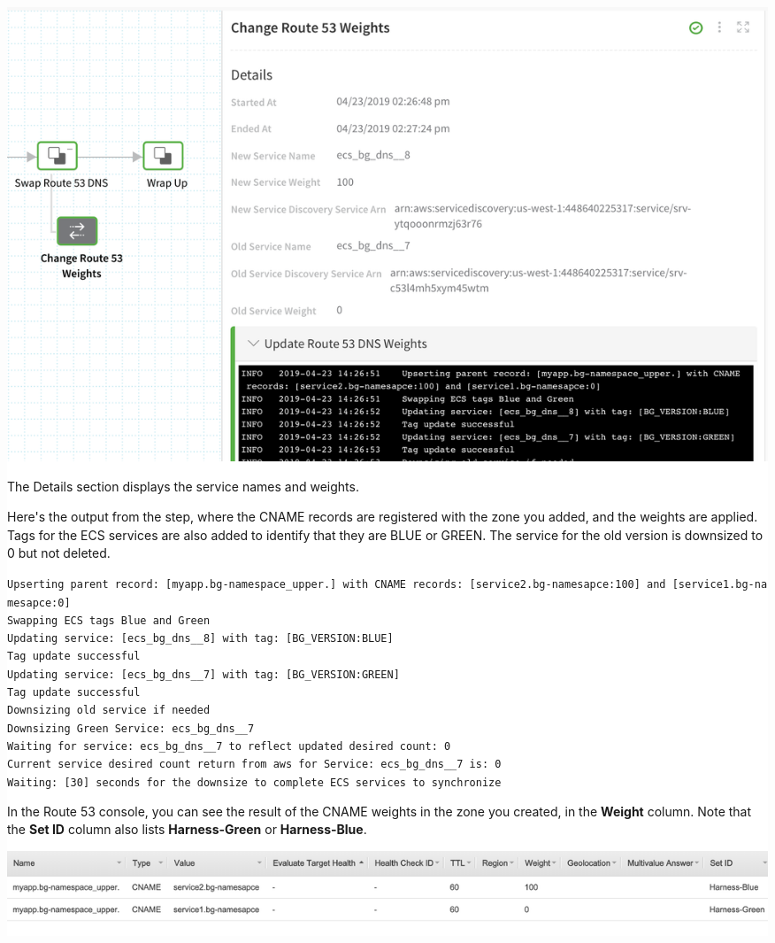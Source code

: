 ![](./static/ecs-blue-green-workflows-87.png)

The Details section displays the service names and weights.

Here's the output from the step, where the CNAME records are registered with the zone you added, and the weights are applied. Tags for the ECS services are also added to identify that they are BLUE or GREEN. The service for the old version is downsized to 0 but not deleted.


```
Upserting parent record: [myapp.bg-namespace_upper.] with CNAME records: [service2.bg-namesapce:100] and [service1.bg-namesapce:0]  
Swapping ECS tags Blue and Green  
Updating service: [ecs_bg_dns__8] with tag: [BG_VERSION:BLUE]  
Tag update successful  
Updating service: [ecs_bg_dns__7] with tag: [BG_VERSION:GREEN]  
Tag update successful  
Downsizing old service if needed  
Downsizing Green Service: ecs_bg_dns__7  
Waiting for service: ecs_bg_dns__7 to reflect updated desired count: 0  
Current service desired count return from aws for Service: ecs_bg_dns__7 is: 0  
Waiting: [30] seconds for the downsize to complete ECS services to synchronize
```
In the Route 53 console, you can see the result of the CNAME weights in the zone you created, in the **Weight** column. Note that the **Set ID** column also lists **Harness-Green** or **Harness-Blue**.

![](./static/ecs-blue-green-workflows-88.png)
